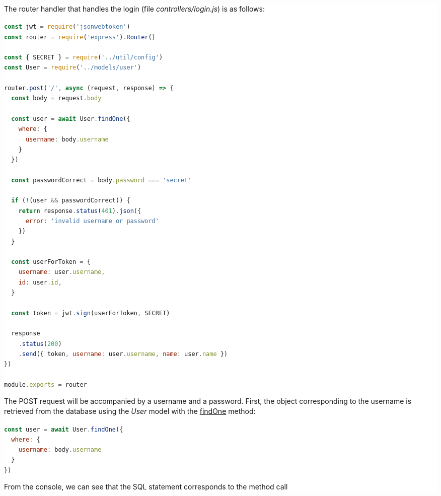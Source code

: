 The router handler that handles the login (file <i>controllers/login.js</i>) is as follows:

```js
const jwt = require('jsonwebtoken')
const router = require('express').Router()

const { SECRET } = require('../util/config')
const User = require('../models/user')

router.post('/', async (request, response) => {
  const body = request.body

  const user = await User.findOne({
    where: {
      username: body.username
    }
  })

  const passwordCorrect = body.password === 'secret'

  if (!(user && passwordCorrect)) {
    return response.status(401).json({
      error: 'invalid username or password'
    })
  }

  const userForToken = {
    username: user.username,
    id: user.id,
  }

  const token = jwt.sign(userForToken, SECRET)

  response
    .status(200)
    .send({ token, username: user.username, name: user.name })
})

module.exports = router
```

The POST request will be accompanied by a username and a password. First, the object corresponding to the username is retrieved from the database using the <i>User</i> model with the [findOne](https://sequelize.org/master/manual/model-querying-finders.html#-code-findone--code-) method:

```js
const user = await User.findOne({
  where: {
    username: body.username
  }
})
```

From the console, we can see that the SQL statement corresponds to the method call
